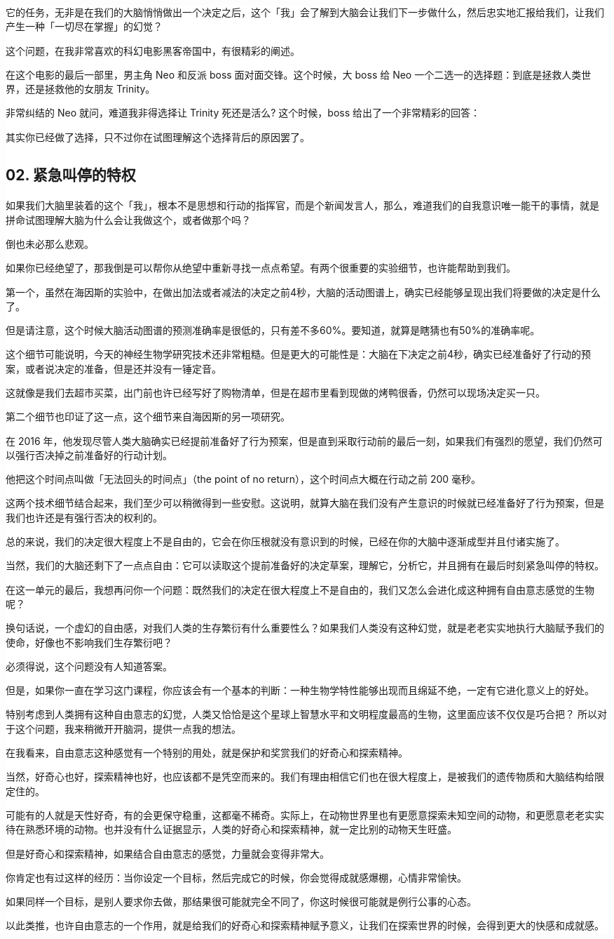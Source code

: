 它的任务，无非是在我们的大脑悄悄做出一个决定之后，这个「我」会了解到大脑会让我们下一步做什么，然后忠实地汇报给我们，让我们产生一种「一切尽在掌握」的幻觉？

这个问题，在我非常喜欢的科幻电影黑客帝国中，有很精彩的阐述。

在这个电影的最后一部里，男主角 Neo 和反派 boss 面对面交锋。这个时候，大 boss 给 Neo 一个二选一的选择题：到底是拯救人类世界，还是拯救他的女朋友 Trinity。

非常纠结的 Neo 就问，难道我非得选择让 Trinity 死还是活么? 这个时候，boss 给出了一个非常精彩的回答：

其实你已经做了选择，只不过你在试图理解这个选择背后的原因罢了。

## 02. 紧急叫停的特权

如果我们大脑里装着的这个「我」，根本不是思想和行动的指挥官，而是个新闻发言人，那么，难道我们的自我意识唯一能干的事情，就是拼命试图理解大脑为什么会让我做这个，或者做那个吗？

倒也未必那么悲观。

如果你已经绝望了，那我倒是可以帮你从绝望中重新寻找一点点希望。有两个很重要的实验细节，也许能帮助到我们。

第一个，虽然在海因斯的实验中，在做出加法或者减法的决定之前4秒，大脑的活动图谱上，确实已经能够呈现出我们将要做的决定是什么了。

但是请注意，这个时候大脑活动图谱的预测准确率是很低的，只有差不多60%。要知道，就算是瞎猜也有50%的准确率呢。

这个细节可能说明，今天的神经生物学研究技术还非常粗糙。但是更大的可能性是：大脑在下决定之前4秒，确实已经准备好了行动的预案，或者说决定的准备，但是还并没有一锤定音。

这就像是我们去超市买菜，出门前也许已经写好了购物清单，但是在超市里看到现做的烤鸭很香，仍然可以现场决定买一只。

第二个细节也印证了这一点，这个细节来自海因斯的另一项研究。

在 2016 年，他发现尽管人类大脑确实已经提前准备好了行为预案，但是直到采取行动前的最后一刻，如果我们有强烈的愿望，我们仍然可以强行否决掉之前准备好的行动计划。

他把这个时间点叫做「无法回头的时间点」（the point of no return），这个时间点大概在行动之前 200 毫秒。

这两个技术细节结合起来，我们至少可以稍微得到一些安慰。这说明，就算大脑在我们没有产生意识的时候就已经准备好了行为预案，但是我们也许还是有强行否决的权利的。

总的来说，我们的决定很大程度上不是自由的，它会在你压根就没有意识到的时候，已经在你的大脑中逐渐成型并且付诸实施了。

当然，我们的大脑还剩下了一点点自由：它可以读取这个提前准备好的决定草案，理解它，分析它，并且拥有在最后时刻紧急叫停的特权。

在这一单元的最后，我想再问你一个问题：既然我们的决定在很大程度上不是自由的，我们又怎么会进化成这种拥有自由意志感觉的生物呢？

换句话说，一个虚幻的自由感，对我们人类的生存繁衍有什么重要性么？如果我们人类没有这种幻觉，就是老老实实地执行大脑赋予我们的使命，好像也不影响我们生存繁衍吧？

必须得说，这个问题没有人知道答案。

但是，如果你一直在学习这门课程，你应该会有一个基本的判断：一种生物学特性能够出现而且绵延不绝，一定有它进化意义上的好处。

特别考虑到人类拥有这种自由意志的幻觉，人类又恰恰是这个星球上智慧水平和文明程度最高的生物，这里面应该不仅仅是巧合把？
所以对于这个问题，我来稍微开开脑洞，提供一点我的想法。

在我看来，自由意志这种感觉有一个特别的用处，就是保护和奖赏我们的好奇心和探索精神。

当然，好奇心也好，探索精神也好，也应该都不是凭空而来的。我们有理由相信它们也在很大程度上，是被我们的遗传物质和大脑结构给限定住的。

可能有的人就是天性好奇，有的会更保守稳重，这都毫不稀奇。实际上，在动物世界里也有更愿意探索未知空间的动物，和更愿意老老实实待在熟悉环境的动物。也并没有什么证据显示，人类的好奇心和探索精神，就一定比别的动物天生旺盛。

但是好奇心和探索精神，如果结合自由意志的感觉，力量就会变得非常大。

你肯定也有过这样的经历：当你设定一个目标，然后完成它的时候，你会觉得成就感爆棚，心情非常愉快。

如果同样一个目标，是别人要求你去做，那结果很可能就完全不同了，你这时候很可能就是例行公事的心态。

以此类推，也许自由意志的一个作用，就是给我们的好奇心和探索精神赋予意义，让我们在探索世界的时候，会得到更大的快感和成就感。
